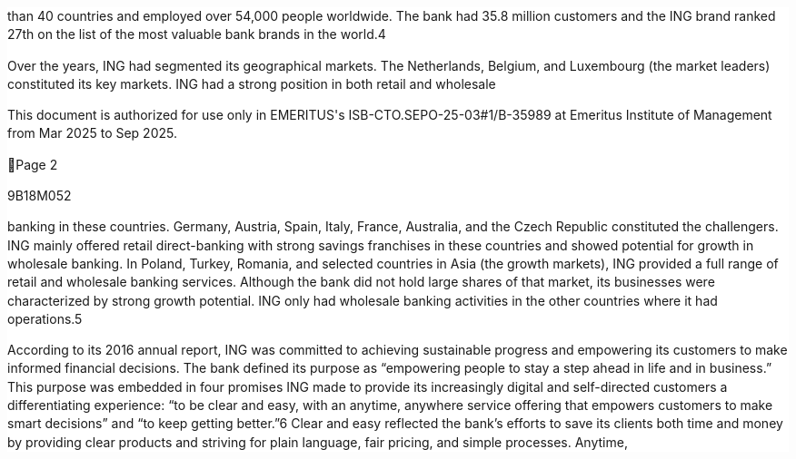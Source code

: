 than 40 countries and employed over 54,000 people worldwide. The bank had 35.8 million customers and 
the ING brand ranked 27th on the list of the most valuable bank brands in the world.4 

Over the years, ING had segmented its geographical markets. The Netherlands, Belgium, and Luxembourg 
(the market leaders) constituted its key markets. ING had a strong position in both retail and wholesale 

This document is authorized for use only in EMERITUS's ISB-CTO.SEPO-25-03#1/B-35989 at Emeritus Institute of Management from Mar 2025 to Sep 2025.

 
 
 
 
 
 
 
 
 
 
 
 
 
 
 
 
 
 
 
 
 
 
  
 
 
 
 
 
 
 
 
 
 
 
 
 
 
 
 
 
Page 2 

9B18M052 

banking  in  these  countries.  Germany,  Austria,  Spain,  Italy,  France,  Australia,  and  the  Czech  Republic 
constituted the challengers. ING mainly offered retail direct-banking with strong savings franchises in these 
countries and showed potential for growth in wholesale banking. In Poland, Turkey, Romania, and selected 
countries in Asia (the growth markets), ING provided a full range of retail and wholesale banking services. 
Although the bank did not hold large shares of that market, its businesses were characterized by strong 
growth potential. ING only had wholesale banking activities in the other countries where it had operations.5 

According to its 2016 annual report, ING was committed to achieving sustainable progress and empowering 
its customers to make informed financial decisions. The bank defined its purpose as “empowering people 
to stay a step ahead in life and in business.” This purpose was embedded in four promises ING made to 
provide its increasingly digital and self-directed customers a differentiating experience: “to be clear and 
easy, with an anytime, anywhere service offering that empowers customers to make smart decisions” and 
“to keep getting better.”6 Clear and easy reflected the bank’s efforts to save its clients both time and money 
by providing clear products and striving for plain language, fair pricing, and simple processes. Anytime, 